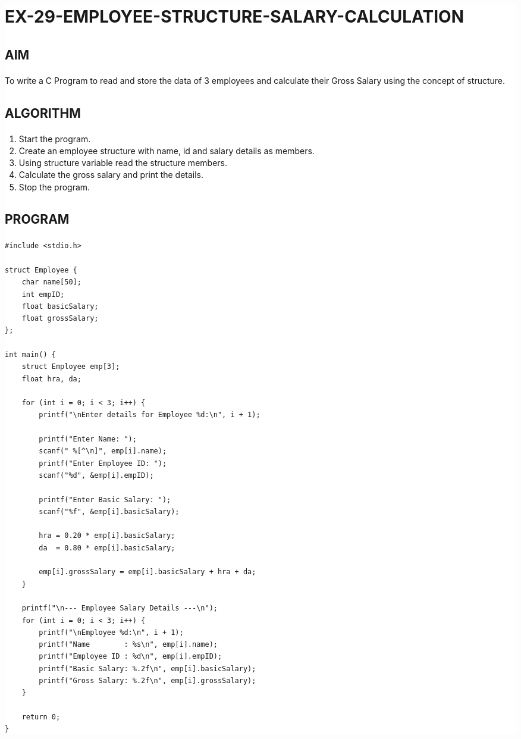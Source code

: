  


# EX-29-EMPLOYEE-STRUCTURE-SALARY-CALCULATION

## AIM

To write a C Program to read and store the data of 3 employees and calculate their Gross Salary using the concept of structure.

## ALGORITHM

1.	Start the program.
2.	Create an employee structure with name, id and salary details as members.
3.	Using structure variable read the structure members.
4.	Calculate the gross salary and print the details.
5.	Stop the program.

## PROGRAM
```
#include <stdio.h>

struct Employee {
    char name[50];
    int empID;
    float basicSalary;
    float grossSalary;
};

int main() {
    struct Employee emp[3];
    float hra, da;

    for (int i = 0; i < 3; i++) {
        printf("\nEnter details for Employee %d:\n", i + 1);

        printf("Enter Name: ");
        scanf(" %[^\n]", emp[i].name);  
        printf("Enter Employee ID: ");
        scanf("%d", &emp[i].empID);

        printf("Enter Basic Salary: ");
        scanf("%f", &emp[i].basicSalary);

        hra = 0.20 * emp[i].basicSalary;
        da  = 0.80 * emp[i].basicSalary;

        emp[i].grossSalary = emp[i].basicSalary + hra + da;
    }

    printf("\n--- Employee Salary Details ---\n");
    for (int i = 0; i < 3; i++) {
        printf("\nEmployee %d:\n", i + 1);
        printf("Name        : %s\n", emp[i].name);
        printf("Employee ID : %d\n", emp[i].empID);
        printf("Basic Salary: %.2f\n", emp[i].basicSalary);
        printf("Gross Salary: %.2f\n", emp[i].grossSalary);
    }

    return 0;
}

```